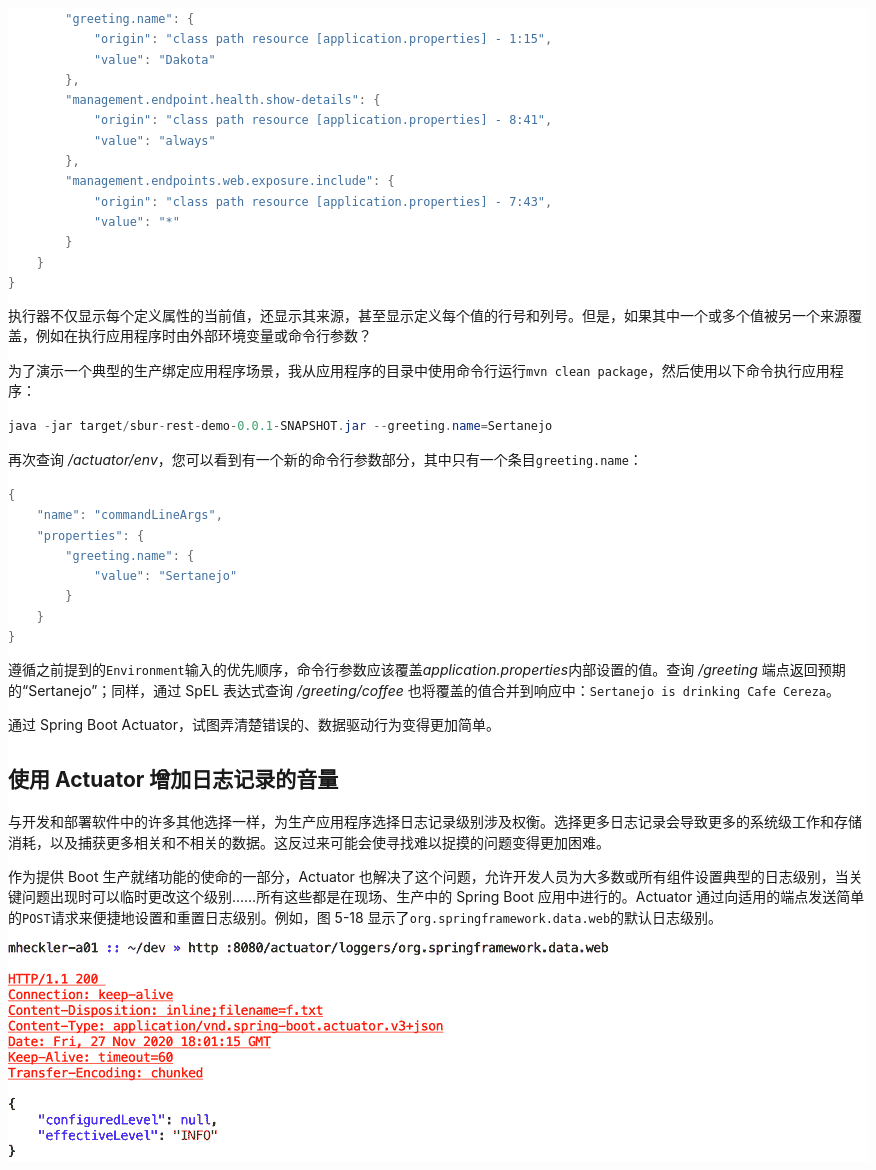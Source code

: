 ```java
        "greeting.name": {
            "origin": "class path resource [application.properties] - 1:15",
            "value": "Dakota"
        },
        "management.endpoint.health.show-details": {
            "origin": "class path resource [application.properties] - 8:41",
            "value": "always"
        },
        "management.endpoints.web.exposure.include": {
            "origin": "class path resource [application.properties] - 7:43",
            "value": "*"
        }
    }
}
```

执行器不仅显示每个定义属性的当前值，还显示其来源，甚至显示定义每个值的行号和列号。但是，如果其中一个或多个值被另一个来源覆盖，例如在执行应用程序时由外部环境变量或命令行参数？

为了演示一个典型的生产绑定应用程序场景，我从应用程序的目录中使用命令行运行`mvn clean package`，然后使用以下命令执行应用程序：

```java
java -jar target/sbur-rest-demo-0.0.1-SNAPSHOT.jar --greeting.name=Sertanejo
```

再次查询 */actuator/env*，您可以看到有一个新的命令行参数部分，其中只有一个条目`greeting.name`：

```java
{
    "name": "commandLineArgs",
    "properties": {
        "greeting.name": {
            "value": "Sertanejo"
        }
    }
}
```

遵循之前提到的`Environment`输入的优先顺序，命令行参数应该覆盖*application.properties*内部设置的值。查询 */greeting* 端点返回预期的“Sertanejo”；同样，通过 SpEL 表达式查询 */greeting/coffee* 也将覆盖的值合并到响应中：`Sertanejo is drinking Cafe Cereza`。

通过 Spring Boot Actuator，试图弄清楚错误的、数据驱动行为变得更加简单。

## 使用 Actuator 增加日志记录的音量

与开发和部署软件中的许多其他选择一样，为生产应用程序选择日志记录级别涉及权衡。选择更多日志记录会导致更多的系统级工作和存储消耗，以及捕获更多相关和不相关的数据。这反过来可能会使寻找难以捉摸的问题变得更加困难。

作为提供 Boot 生产就绪功能的使命的一部分，Actuator 也解决了这个问题，允许开发人员为大多数或所有组件设置典型的日志级别，当关键问题出现时可以临时更改这个级别……所有这些都是在现场、生产中的 Spring Boot 应用中进行的。Actuator 通过向适用的端点发送简单的`POST`请求来便捷地设置和重置日志级别。例如，图 5-18 显示了`org.springframework.data.web`的默认日志级别。

![sbur 0518](img/sbur_0518.png)

